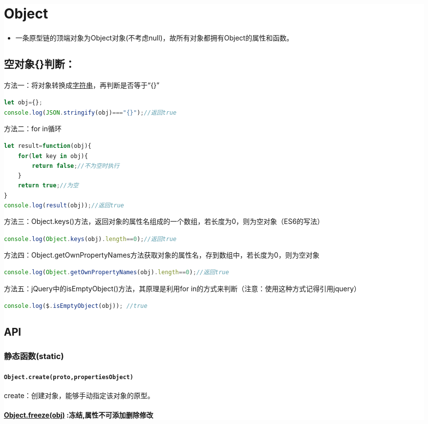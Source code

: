 

# Object

- 一条原型链的顶端对象为Object对象(不考虑null)，故所有对象都拥有Object的属性和函数。

## 空对象{}判断：

方法一：将对象转换成[字符串](https://so.csdn.net/so/search?q=字符串&spm=1001.2101.3001.7020)，再判断是否等于“{}”

```javascript
let obj={};
console.log(JSON.stringify(obj)==="{}");//返回true
```

方法二：for in循环

```javascript
let result=function(obj){    
    for(let key in obj){        
        return false;//不为空时执行   
    }    
    return true;//为空
}
console.log(result(obj));//返回true
```

方法三：Object.keys()方法，返回对象的属性名组成的一个数组，若长度为0，则为空对象（ES6的写法）

```javascript
console.log(Object.keys(obj).length==0);//返回true
```

方法四：Object.getOwnPropertyNames方法获取对象的属性名，存到数组中，若长度为0，则为空对象

```javascript
console.log(Object.getOwnPropertyNames(obj).length==0);//返回true
```

方法五：jQuery中的isEmptyObject()方法，其原理是利用for in的方式来判断（注意：使用这种方式记得引用jquery）

```javascript
console.log($.isEmptyObject(obj)); //true
```

## API

### 静态函数(static)

#### `Object.create(proto,propertiesObject)`

create：创建对象，能够手动指定该对象的原型。

#### [Object.freeze(obj)](https://developer.mozilla.org/zh-CN/docs/Web/JavaScript/Reference/Global_Objects/Object/freeze#%E6%8F%8F%E8%BF%B0) :冻结,属性不可添加删除修改
